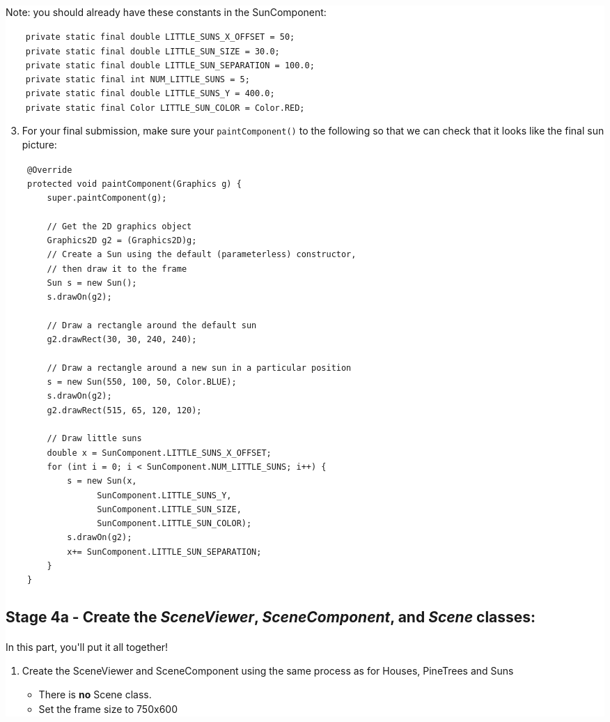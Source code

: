   Note: you should already have these constants in the SunComponent:
  
	    private static final double LITTLE_SUNS_X_OFFSET = 50;
	    private static final double LITTLE_SUN_SIZE = 30.0;
	    private static final double LITTLE_SUN_SEPARATION = 100.0;
	    private static final int NUM_LITTLE_SUNS = 5;
	    private static final double LITTLE_SUNS_Y = 400.0;
	    private static final Color LITTLE_SUN_COLOR = Color.RED;

3. For your final submission, make sure your <code>paintComponent()</code> to the following so that we can check that it looks like the final sun picture:

        @Override
        protected void paintComponent(Graphics g) {
	        super.paintComponent(g);

            // Get the 2D graphics object
            Graphics2D g2 = (Graphics2D)g;
            // Create a Sun using the default (parameterless) constructor, 
            // then draw it to the frame
            Sun s = new Sun();
            s.drawOn(g2);
	
            // Draw a rectangle around the default sun
            g2.drawRect(30, 30, 240, 240);
	
            // Draw a rectangle around a new sun in a particular position
            s = new Sun(550, 100, 50, Color.BLUE);
            s.drawOn(g2);
            g2.drawRect(515, 65, 120, 120);
	
	        // Draw little suns
            double x = SunComponent.LITTLE_SUNS_X_OFFSET;
            for (int i = 0; i < SunComponent.NUM_LITTLE_SUNS; i++) {	
                s = new Sun(x,
                      SunComponent.LITTLE_SUNS_Y,
                      SunComponent.LITTLE_SUN_SIZE, 
                      SunComponent.LITTLE_SUN_COLOR);
                s.drawOn(g2);
                x+= SunComponent.LITTLE_SUN_SEPARATION;
            }
		}		
				




## Stage 4a - Create the *SceneViewer*, *SceneComponent*, and *Scene* classes:

In this part, you'll put it all together!

1. Create the SceneViewer and SceneComponent using the same process as for Houses, PineTrees and Suns
   
   * There is <strong>no</strong> Scene class.
   * Set the frame size to 750x600
